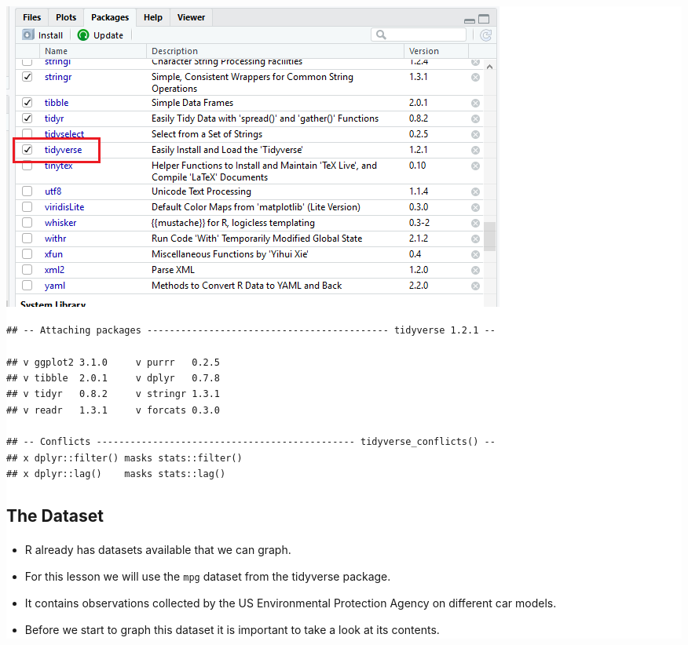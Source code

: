 ![](images/load%20package.png)

    ## -- Attaching packages ------------------------------------------- tidyverse 1.2.1 --

    ## v ggplot2 3.1.0     v purrr   0.2.5
    ## v tibble  2.0.1     v dplyr   0.7.8
    ## v tidyr   0.8.2     v stringr 1.3.1
    ## v readr   1.3.1     v forcats 0.3.0

    ## -- Conflicts ---------------------------------------------- tidyverse_conflicts() --
    ## x dplyr::filter() masks stats::filter()
    ## x dplyr::lag()    masks stats::lag()

The Dataset
-----------

-   R already has datasets available that we can graph.

-   For this lesson we will use the `mpg` dataset from the tidyverse package.

-   It contains observations collected by the US Environmental Protection Agency on different car models.

-   Before we start to graph this dataset it is important to take a look at its contents.
